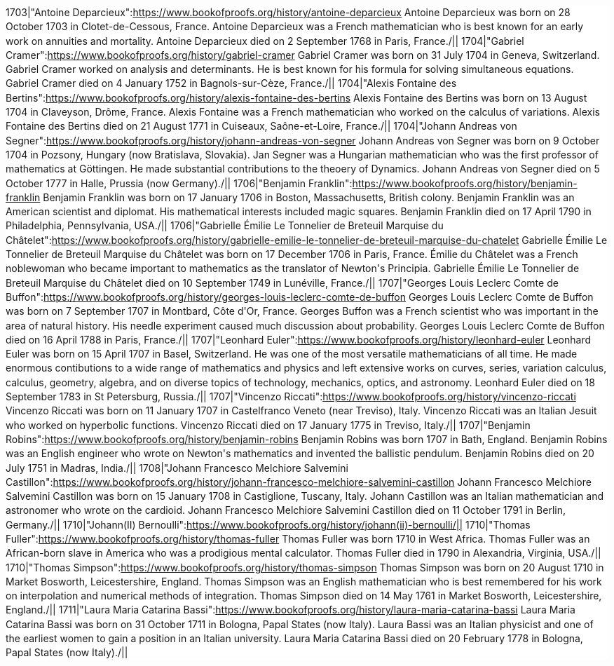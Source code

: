  1703|"Antoine Deparcieux":https://www.bookofproofs.org/history/antoine-deparcieux Antoine Deparcieux was born on 28 October 1703 in Clotet-de-Cessous, France. Antoine Deparcieux was a French mathematician who is best known for an early work on annuities and mortality. Antoine Deparcieux died on 2 September 1768 in Paris, France./||
 1704|"Gabriel Cramer":https://www.bookofproofs.org/history/gabriel-cramer Gabriel Cramer was born on 31 July 1704 in Geneva, Switzerland. Gabriel Cramer worked on analysis and determinants. He is best known for his formula for solving simultaneous equations. Gabriel Cramer died on 4 January 1752 in Bagnols-sur-Cèze, France./||
 1704|"Alexis Fontaine des Bertins":https://www.bookofproofs.org/history/alexis-fontaine-des-bertins Alexis Fontaine des Bertins was born on 13 August 1704 in Claveyson, Drôme, France. Alexis Fontaine was a French mathematician who worked on the calculus of variations. Alexis Fontaine des Bertins died on 21 August 1771 in Cuiseaux, Saône-et-Loire, France./||
 1704|"Johann Andreas von Segner":https://www.bookofproofs.org/history/johann-andreas-von-segner Johann Andreas von Segner was born on 9 October 1704 in Pozsony, Hungary (now Bratislava, Slovakia). Jan Segner was a Hungarian mathematician who was the first professor of mathematics at Göttingen. He made substantial contributions to the theoery of Dynamics. Johann Andreas von Segner died on 5 October 1777 in Halle, Prussia (now Germany)./||
 1706|"Benjamin Franklin":https://www.bookofproofs.org/history/benjamin-franklin Benjamin Franklin was born on 17 January 1706 in Boston, Massachusetts, British colony. Benjamin Franklin was an American scientist and diplomat. His mathematical interests included magic squares. Benjamin Franklin died on 17 April 1790 in Philadelphia, Pennsylvania, USA./||
 1706|"Gabrielle Émilie Le Tonnelier de  Breteuil Marquise du Châtelet":https://www.bookofproofs.org/history/gabrielle-emilie-le-tonnelier-de-breteuil-marquise-du-chatelet Gabrielle Émilie Le Tonnelier de Breteuil Marquise du Châtelet was born on 17 December 1706 in Paris, France. Émilie du Châtelet was a French noblewoman who became important to mathematics as the translator of Newton's Principia. Gabrielle Émilie Le Tonnelier de Breteuil Marquise du Châtelet died on 10 September 1749 in Lunéville, France./||
 1707|"Georges Louis Leclerc Comte de Buffon":https://www.bookofproofs.org/history/georges-louis-leclerc-comte-de-buffon Georges Louis Leclerc Comte de Buffon was born on 7 September 1707 in Montbard, Côte d'Or, France. Georges Buffon was a French scientist who was important in the area of natural history. His needle experiment caused much discussion about probability. Georges Louis Leclerc Comte de Buffon died on 16 April 1788 in Paris, France./||
 1707|"Leonhard Euler":https://www.bookofproofs.org/history/leonhard-euler Leonhard Euler was born on 15 April 1707 in Basel, Switzerland. He was one of the most versatile mathematicians of all time. He made enormous contibutions to a wide range of mathematics and physics and left extensive works on curves, series, variation calculus, calculus, geometry, algebra, and on diverse topics of technology, mechanics, optics, and astronomy. Leonhard Euler died on 18 September 1783 in St Petersburg, Russia./||
 1707|"Vincenzo Riccati":https://www.bookofproofs.org/history/vincenzo-riccati Vincenzo Riccati was born on 11 January 1707 in Castelfranco Veneto (near Treviso), Italy. Vincenzo Riccati was an Italian Jesuit who worked on hyperbolic functions. Vincenzo Riccati died on 17 January 1775 in Treviso, Italy./||
 1707|"Benjamin Robins":https://www.bookofproofs.org/history/benjamin-robins Benjamin Robins was born 1707 in Bath, England. Benjamin Robins was an English engineer who wrote on Newton's mathematics and invented the ballistic pendulum. Benjamin Robins died on 20 July 1751 in Madras, India./||
 1708|"Johann Francesco Melchiore Salvemini Castillon":https://www.bookofproofs.org/history/johann-francesco-melchiore-salvemini-castillon Johann Francesco Melchiore Salvemini Castillon was born on 15 January 1708 in Castiglione, Tuscany, Italy. Johann Castillon was an Italian mathematician and astronomer who wrote on the cardioid. Johann Francesco Melchiore Salvemini Castillon died on 11 October 1791 in Berlin, Germany./||
 1710|"Johann(II) Bernoulli":https://www.bookofproofs.org/history/johann(ii)-bernoulli/||
 1710|"Thomas Fuller":https://www.bookofproofs.org/history/thomas-fuller Thomas Fuller was born 1710 in West Africa. Thomas Fuller was an African-born slave in America who was a prodigious mental calculator. Thomas Fuller died in 1790 in Alexandria, Virginia, USA./||
 1710|"Thomas Simpson":https://www.bookofproofs.org/history/thomas-simpson Thomas Simpson was born on 20 August 1710 in Market Bosworth, Leicestershire, England. Thomas Simpson was an English mathematician who is best remembered for his work on interpolation and numerical methods of integration. Thomas Simpson died on 14 May 1761 in Market Bosworth, Leicestershire, England./||
 1711|"Laura Maria Catarina Bassi":https://www.bookofproofs.org/history/laura-maria-catarina-bassi Laura Maria Catarina Bassi was born on 31 October 1711 in Bologna, Papal States (now Italy). Laura Bassi was an Italian physicist and one of the earliest women to gain a position in an Italian university. Laura Maria Catarina Bassi died on 20 February 1778 in Bologna, Papal States (now Italy)./||